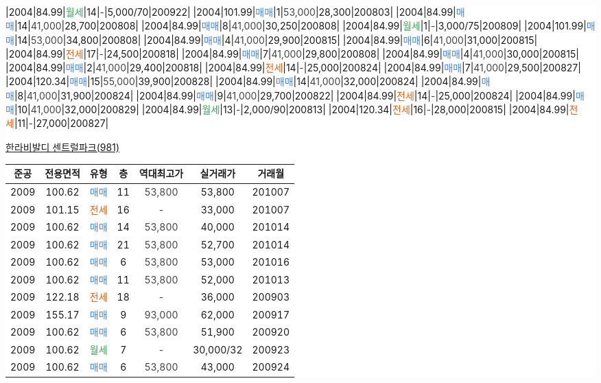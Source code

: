 |2004|84.99|<span style="color:#34a853">월세</span>|14|<span style="color:#444444">-</span>|5,000/70|200922|
|2004|101.99|<span style="color:#4285f3">매매</span>|1|<span style="color:#444444">53,000</span>|28,300|200803|
|2004|84.99|<span style="color:#4285f3">매매</span>|14|<span style="color:#444444">41,000</span>|28,700|200808|
|2004|84.99|<span style="color:#4285f3">매매</span>|8|<span style="color:#444444">41,000</span>|30,250|200808|
|2004|84.99|<span style="color:#34a853">월세</span>|1|<span style="color:#444444">-</span>|3,000/75|200809|
|2004|101.99|<span style="color:#4285f3">매매</span>|14|<span style="color:#444444">53,000</span>|34,800|200808|
|2004|84.99|<span style="color:#4285f3">매매</span>|4|<span style="color:#444444">41,000</span>|29,900|200815|
|2004|84.99|<span style="color:#4285f3">매매</span>|6|<span style="color:#444444">41,000</span>|31,000|200815|
|2004|84.99|<span style="color:#ff5a00">전세</span>|17|<span style="color:#444444">-</span>|24,500|200818|
|2004|84.99|<span style="color:#4285f3">매매</span>|7|<span style="color:#444444">41,000</span>|29,800|200808|
|2004|84.99|<span style="color:#4285f3">매매</span>|4|<span style="color:#444444">41,000</span>|30,000|200815|
|2004|84.99|<span style="color:#4285f3">매매</span>|2|<span style="color:#444444">41,000</span>|29,400|200818|
|2004|84.99|<span style="color:#ff5a00">전세</span>|14|<span style="color:#444444">-</span>|25,000|200824|
|2004|84.99|<span style="color:#4285f3">매매</span>|7|<span style="color:#444444">41,000</span>|29,500|200827|
|2004|120.34|<span style="color:#4285f3">매매</span>|15|<span style="color:#444444">55,000</span>|39,900|200828|
|2004|84.99|<span style="color:#4285f3">매매</span>|14|<span style="color:#444444">41,000</span>|32,000|200824|
|2004|84.99|<span style="color:#4285f3">매매</span>|8|<span style="color:#444444">41,000</span>|31,900|200824|
|2004|84.99|<span style="color:#4285f3">매매</span>|9|<span style="color:#444444">41,000</span>|29,700|200822|
|2004|84.99|<span style="color:#ff5a00">전세</span>|14|<span style="color:#444444">-</span>|25,000|200824|
|2004|84.99|<span style="color:#4285f3">매매</span>|10|<span style="color:#444444">41,000</span>|32,000|200829|
|2004|84.99|<span style="color:#34a853">월세</span>|13|<span style="color:#444444">-</span>|2,000/90|200813|
|2004|120.34|<span style="color:#ff5a00">전세</span>|16|<span style="color:#444444">-</span>|28,000|200815|
|2004|84.99|<span style="color:#ff5a00">전세</span>|11|<span style="color:#444444">-</span>|27,000|200827|

[한라비발디 센트럴파크(981)](https://search.naver.com/search.naver?query=%EA%B2%BD%EA%B8%B0%EB%8F%84+%ED%8C%8C%EC%A3%BC%EC%8B%9C+%EC%95%BC%EB%8B%B9%EB%8F%99+%ED%95%9C%EB%9D%BC%EB%B9%84%EB%B0%9C%EB%94%94+%EC%84%BC%ED%8A%B8%EB%9F%B4%ED%8C%8C%ED%81%AC%28981%29)

|준공|전용면적|유형|층|역대최고가|실거래가|거래월|
|:---:|:---:|:---:|:---:|:---:|:---:|:---:|
|2009|100.62|<span style="color:#4285f3">매매</span>|11|<span style="color:#444444">53,800</span>|53,800|201007|
|2009|101.15|<span style="color:#ff5a00">전세</span>|16|<span style="color:#444444">-</span>|33,000|201007|
|2009|100.62|<span style="color:#4285f3">매매</span>|14|<span style="color:#444444">53,800</span>|40,000|201014|
|2009|100.62|<span style="color:#4285f3">매매</span>|21|<span style="color:#444444">53,800</span>|52,700|201014|
|2009|100.62|<span style="color:#4285f3">매매</span>|6|<span style="color:#444444">53,800</span>|53,000|201016|
|2009|100.62|<span style="color:#4285f3">매매</span>|11|<span style="color:#444444">53,800</span>|52,000|201013|
|2009|122.18|<span style="color:#ff5a00">전세</span>|18|<span style="color:#444444">-</span>|36,000|200903|
|2009|155.17|<span style="color:#4285f3">매매</span>|9|<span style="color:#444444">93,000</span>|62,000|200917|
|2009|100.62|<span style="color:#4285f3">매매</span>|6|<span style="color:#444444">53,800</span>|51,900|200920|
|2009|100.62|<span style="color:#34a853">월세</span>|7|<span style="color:#444444">-</span>|30,000/32|200923|
|2009|100.62|<span style="color:#4285f3">매매</span>|6|<span style="color:#444444">53,800</span>|43,000|200924|